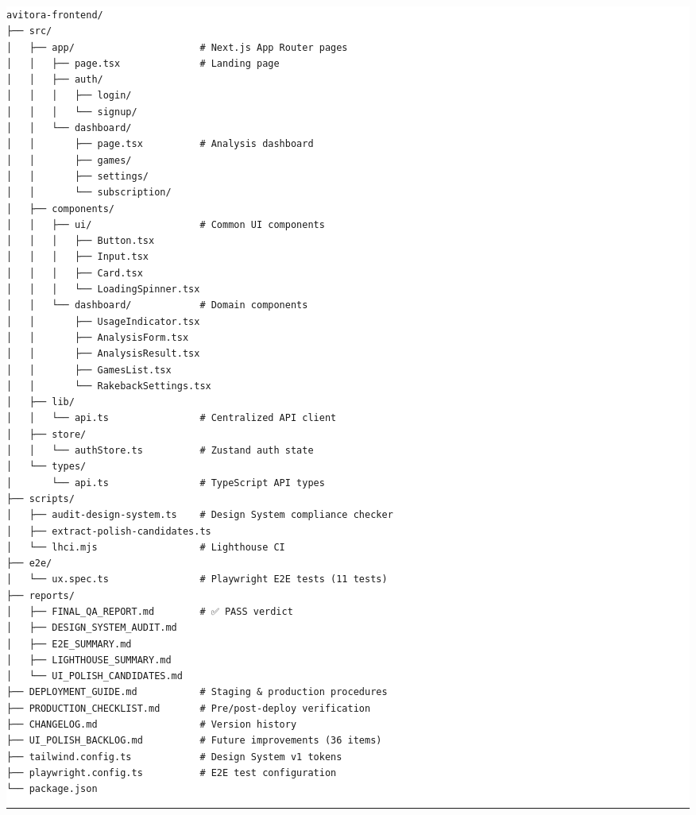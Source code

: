 ```
avitora-frontend/
├── src/
│   ├── app/                      # Next.js App Router pages
│   │   ├── page.tsx              # Landing page
│   │   ├── auth/
│   │   │   ├── login/
│   │   │   └── signup/
│   │   └── dashboard/
│   │       ├── page.tsx          # Analysis dashboard
│   │       ├── games/
│   │       ├── settings/
│   │       └── subscription/
│   ├── components/
│   │   ├── ui/                   # Common UI components
│   │   │   ├── Button.tsx
│   │   │   ├── Input.tsx
│   │   │   ├── Card.tsx
│   │   │   └── LoadingSpinner.tsx
│   │   └── dashboard/            # Domain components
│   │       ├── UsageIndicator.tsx
│   │       ├── AnalysisForm.tsx
│   │       ├── AnalysisResult.tsx
│   │       ├── GamesList.tsx
│   │       └── RakebackSettings.tsx
│   ├── lib/
│   │   └── api.ts                # Centralized API client
│   ├── store/
│   │   └── authStore.ts          # Zustand auth state
│   └── types/
│       └── api.ts                # TypeScript API types
├── scripts/
│   ├── audit-design-system.ts    # Design System compliance checker
│   ├── extract-polish-candidates.ts
│   └── lhci.mjs                  # Lighthouse CI
├── e2e/
│   └── ux.spec.ts                # Playwright E2E tests (11 tests)
├── reports/
│   ├── FINAL_QA_REPORT.md        # ✅ PASS verdict
│   ├── DESIGN_SYSTEM_AUDIT.md
│   ├── E2E_SUMMARY.md
│   ├── LIGHTHOUSE_SUMMARY.md
│   └── UI_POLISH_CANDIDATES.md
├── DEPLOYMENT_GUIDE.md           # Staging & production procedures
├── PRODUCTION_CHECKLIST.md       # Pre/post-deploy verification
├── CHANGELOG.md                  # Version history
├── UI_POLISH_BACKLOG.md          # Future improvements (36 items)
├── tailwind.config.ts            # Design System v1 tokens
├── playwright.config.ts          # E2E test configuration
└── package.json
```

---